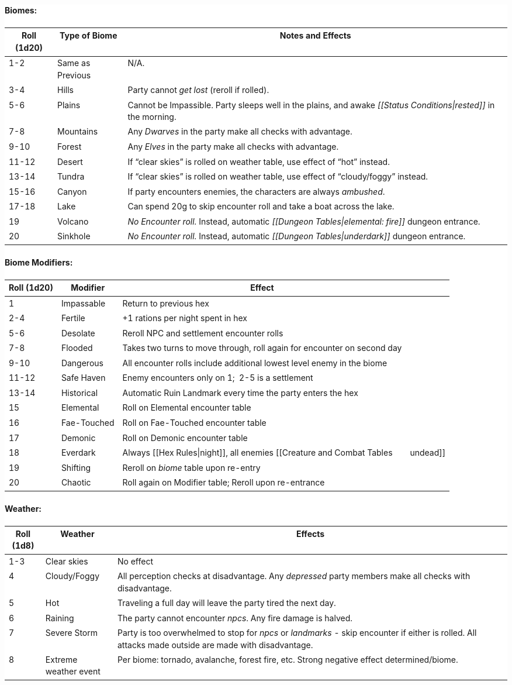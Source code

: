 #### **Biomes:**

| **Roll (1d20)** | **Type of Biome** | **Notes and Effects**                                                                                            |
| --------------- | ----------------- | ---------------------------------------------------------------------------------------------------------------- |
| 1-2             | Same as Previous  | N/A.                                                                                                             |
| 3-4             | Hills             | Party cannot _get lost_ (reroll if rolled).                                                                      |
| 5-6             | Plains            | Cannot be Impassible. Party sleeps well in the plains, and awake *[[Status Conditions\|rested]]* in the morning. |
| 7-8             | Mountains         | Any _Dwarves_ in the party make all checks with advantage.                                                       |
| 9-10            | Forest            | Any _Elves_ in the party make all checks with advantage.                                                         |
| 11-12           | Desert            | If “clear skies” is rolled on weather table, use effect of “hot” instead.                                        |
| 13-14           | Tundra            | If “clear skies” is rolled on weather table, use effect of “cloudy/foggy” instead.                               |
| 15-16           | Canyon            | If party encounters enemies, the characters are always _ambushed_.                                               |
| 17-18           | Lake              | Can spend 20g to skip encounter roll and take a boat across the lake.                                            |
| 19              | Volcano           | *No Encounter roll.* Instead, automatic *[[Dungeon Tables\|elemental: fire]]* dungeon entrance.                  |
| 20              | Sinkhole          | *No Encounter roll.* Instead, automatic *[[Dungeon Tables\|underdark]]* dungeon entrance.                        |
#### **Biome Modifiers:**

| **Roll (1d20)** | **Modifier** | **Effect**                                                              |          |
| --------------- | ------------ | ----------------------------------------------------------------------- | -------- |
| 1               | Impassable   | Return to previous hex                                                  |          |
| 2-4             | Fertile      | +1 rations per night spent in hex                                       |          |
| 5-6             | Desolate     | Reroll NPC and settlement encounter rolls                               |          |
| 7-8             | Flooded      | Takes two turns to move through, roll again for encounter on second day |          |
| 9-10            | Dangerous    | All encounter rolls include additional lowest level enemy in the biome  |          |
| 11-12           | Safe Haven   | Enemy encounters only on 1;  2-5 is a settlement                        |          |
| 13-14           | Historical   | Automatic Ruin Landmark every time the party enters the hex             |          |
| 15              | Elemental    | Roll on Elemental encounter table                                       |          |
| 16              | Fae-Touched  | Roll on Fae-Touched encounter table                                     |          |
| 17              | Demonic      | Roll on Demonic encounter table                                         |          |
| 18              | Everdark     | Always [[Hex Rules\|night]], all enemies [[Creature and Combat Tables   | undead]] |
| 19              | Shifting     | Reroll on _biome_ table upon re-entry                                   |          |
| 20              | Chaotic      | Roll again on Modifier table; Reroll upon re-entrance                   |          |
#### **Weather:**

| **Roll (1d8)** | **Weather**           | **Effects**                                                                                                                                           |
| -------------- | --------------------- | ----------------------------------------------------------------------------------------------------------------------------------------------------- |
| 1-3            | Clear skies           | No effect                                                                                                                                             |
| 4              | Cloudy/Foggy          | All perception checks at disadvantage. Any _depressed_ party members make all checks with disadvantage.                                               |
| 5              | Hot                   | Traveling a full day will leave the party tired the next day.                                                                                         |
| 6              | Raining               | The party cannot encounter _npcs_. Any fire damage is halved.                                                                                         |
| 7              | Severe Storm          | Party is too overwhelmed to stop for _npcs_ or _landmarks_ - skip encounter if either is rolled. All attacks made outside are made with disadvantage. |
| 8              | Extreme weather event | Per biome: tornado, avalanche, forest fire, etc. Strong negative effect determined/biome.                                                             |
